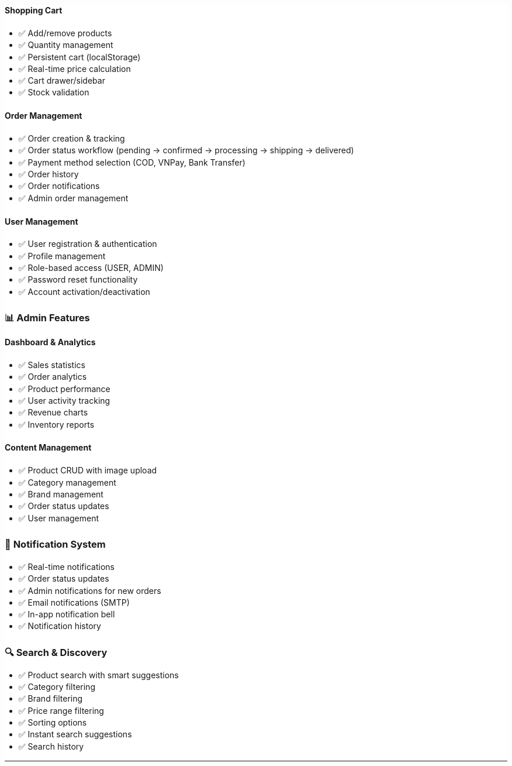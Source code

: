 #### **Shopping Cart**
- ✅ Add/remove products
- ✅ Quantity management
- ✅ Persistent cart (localStorage)
- ✅ Real-time price calculation
- ✅ Cart drawer/sidebar
- ✅ Stock validation

#### **Order Management**
- ✅ Order creation & tracking
- ✅ Order status workflow (pending → confirmed → processing → shipping → delivered)
- ✅ Payment method selection (COD, VNPay, Bank Transfer)
- ✅ Order history
- ✅ Order notifications
- ✅ Admin order management

#### **User Management**
- ✅ User registration & authentication
- ✅ Profile management
- ✅ Role-based access (USER, ADMIN)
- ✅ Password reset functionality
- ✅ Account activation/deactivation

### 📊 **Admin Features**

#### **Dashboard & Analytics**
- ✅ Sales statistics
- ✅ Order analytics
- ✅ Product performance
- ✅ User activity tracking
- ✅ Revenue charts
- ✅ Inventory reports

#### **Content Management**
- ✅ Product CRUD with image upload
- ✅ Category management
- ✅ Brand management
- ✅ Order status updates
- ✅ User management

### 🔔 **Notification System**
- ✅ Real-time notifications
- ✅ Order status updates
- ✅ Admin notifications for new orders
- ✅ Email notifications (SMTP)
- ✅ In-app notification bell
- ✅ Notification history

### 🔍 **Search & Discovery**
- ✅ Product search with smart suggestions
- ✅ Category filtering
- ✅ Brand filtering
- ✅ Price range filtering
- ✅ Sorting options
- ✅ Instant search suggestions
- ✅ Search history

---